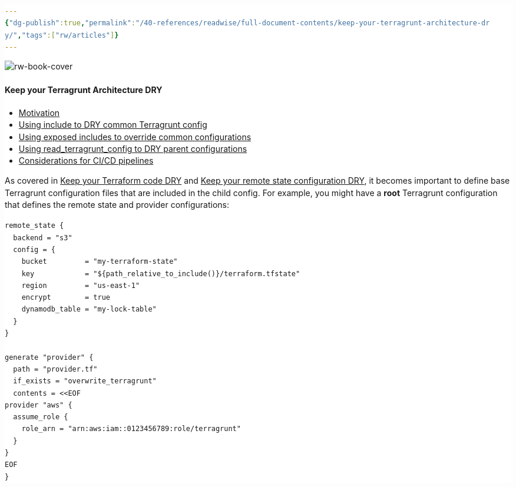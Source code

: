 ```yaml
---
{"dg-publish":true,"permalink":"/40-references/readwise/full-document-contents/keep-your-terragrunt-architecture-dry/","tags":["rw/articles"]}
---
```


![rw-book-cover](https://terragrunt.gruntwork.io/assets/img/terragrunt-thumbnail.png)

#### Keep your Terragrunt Architecture DRY

* [Motivation](https://terragrunt.gruntwork.io/docs/features/keep-your-terragrunt-architecture-dry/#motivation)
* [Using include to DRY common Terragrunt config](https://terragrunt.gruntwork.io/docs/features/keep-your-terragrunt-architecture-dry/#using-include-to-dry-common-terragrunt-config)
* [Using exposed includes to override common configurations](https://terragrunt.gruntwork.io/docs/features/keep-your-terragrunt-architecture-dry/#using-exposed-includes-to-override-common-configurations)
* [Using read\_terragrunt\_config to DRY parent configurations](https://terragrunt.gruntwork.io/docs/features/keep-your-terragrunt-architecture-dry/#using-read_terragrunt_config-to-dry-parent-configurations)
* [Considerations for CI/CD pipelines](https://terragrunt.gruntwork.io/docs/features/keep-your-terragrunt-architecture-dry/#considerations-for-ci-cd-pipelines)

As covered in [Keep your Terraform code DRY](https://terragrunt.gruntwork.io/docs/features/keep-your-terraform-code-dry) and [Keep your remote state configuration DRY](https://terragrunt.gruntwork.io/docs/features/keep-your-remote-state-configuration-dry), it becomes important to define base Terragrunt configuration files that are included in the child config. For example, you might have a **root** Terragrunt configuration that defines the remote state and provider configurations:

```
remote_state {
  backend = "s3"
  config = {
    bucket         = "my-terraform-state"
    key            = "${path_relative_to_include()}/terraform.tfstate"
    region         = "us-east-1"
    encrypt        = true
    dynamodb_table = "my-lock-table"
  }
}

generate "provider" {
  path = "provider.tf"
  if_exists = "overwrite_terragrunt"
  contents = <<EOF
provider "aws" {
  assume_role {
    role_arn = "arn:aws:iam::0123456789:role/terragrunt"
  }
}
EOF
}

```

